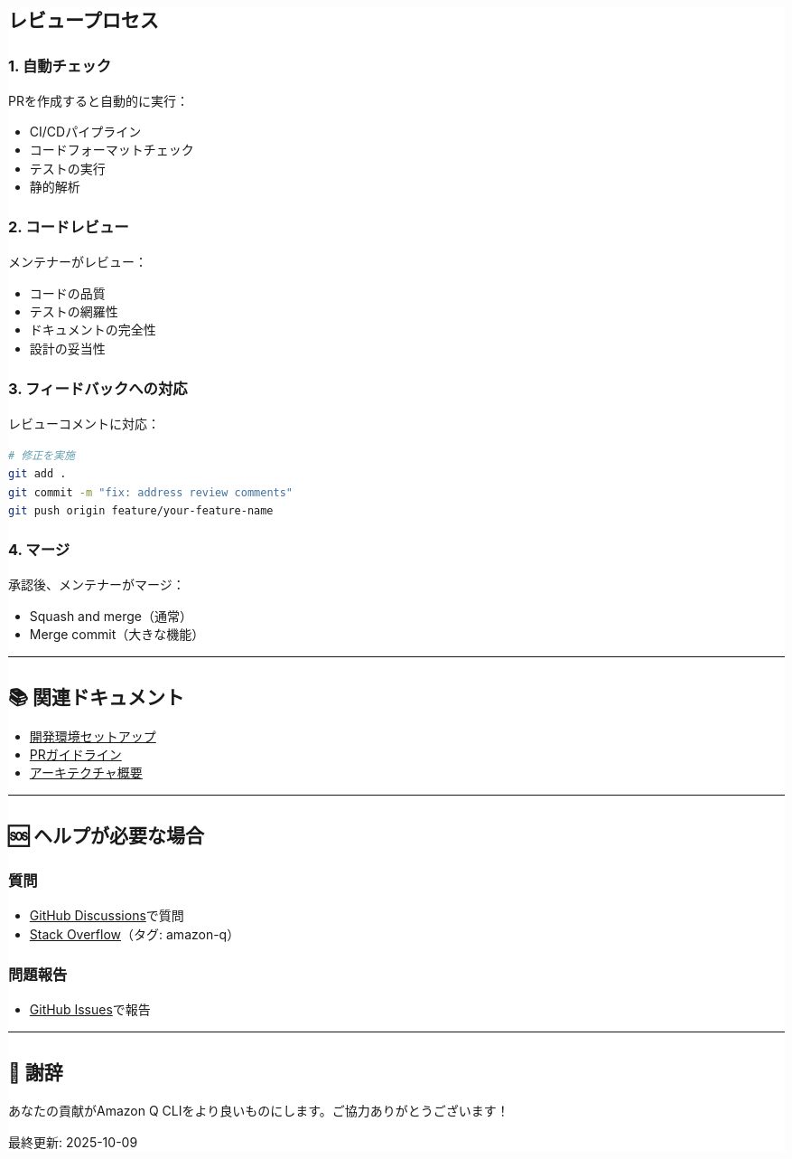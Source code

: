 ## レビュープロセス

### 1. 自動チェック
PRを作成すると自動的に実行：
- CI/CDパイプライン
- コードフォーマットチェック
- テストの実行
- 静的解析

### 2. コードレビュー
メンテナーがレビュー：
- コードの品質
- テストの網羅性
- ドキュメントの完全性
- 設計の妥当性

### 3. フィードバックへの対応
レビューコメントに対応：
```bash
# 修正を実施
git add .
git commit -m "fix: address review comments"
git push origin feature/your-feature-name
```

### 4. マージ
承認後、メンテナーがマージ：
- Squash and merge（通常）
- Merge commit（大きな機能）

---

## 📚 関連ドキュメント

- [開発環境セットアップ](../../02_for-developers/01_contributing/development-setup.md)
- [PRガイドライン](../../02_for-developers/01_contributing/pull-request-guide.md)
- [アーキテクチャ概要](../../02_for-developers/02_architecture/01_overview.md)

---

## 🆘 ヘルプが必要な場合

### 質問
- [GitHub Discussions](https://github.com/aws/amazon-q-developer-cli/discussions)で質問
- [Stack Overflow](https://stackoverflow.com/questions/tagged/amazon-q)（タグ: amazon-q）

### 問題報告
- [GitHub Issues](https://github.com/aws/amazon-q-developer-cli/issues)で報告

---

## 🙏 謝辞

あなたの貢献がAmazon Q CLIをより良いものにします。ご協力ありがとうございます！

最終更新: 2025-10-09
